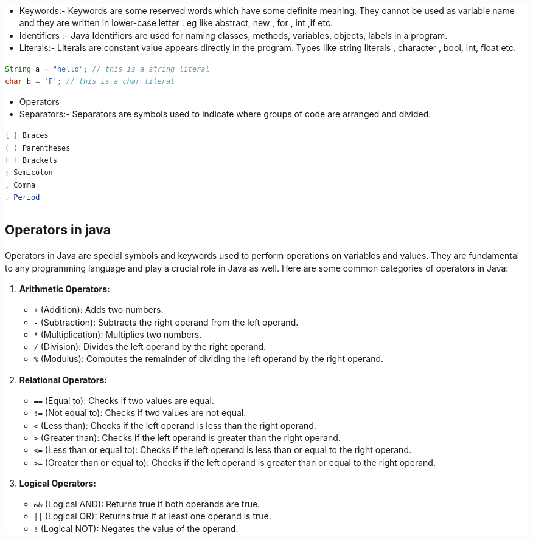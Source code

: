 - Keywords:- Keywords are some reserved words which have some definite meaning. They cannot be used as variable name and they are written in lower-case letter . eg like abstract, new , for , int ,if etc.
- Identifiers :- Java Identifiers are used for naming classes, methods, variables, objects, labels in a program.
- Literals:- Literals are constant value appears directly in the program. Types like string literals , character , bool, int, float etc.

```java
String a = "hello"; // this is a string literal
char b = 'F'; // this is a char literal
```

- Operators
- Separators:- Separators are symbols used to indicate where groups of code are arranged and divided.

```java
{ } Braces
( ) Parentheses
[ ] Brackets
; Semicolon
, Comma
. Period
```

## Operators in java

Operators in Java are special symbols and keywords used to perform operations on variables and values. They are fundamental to any programming language and play a crucial role in Java as well. Here are some common categories of operators in Java:

1. **Arithmetic Operators:**

   - `+` (Addition): Adds two numbers.
   - `-` (Subtraction): Subtracts the right operand from the left operand.
   - `*` (Multiplication): Multiplies two numbers.
   - `/` (Division): Divides the left operand by the right operand.
   - `%` (Modulus): Computes the remainder of dividing the left operand by the right operand.

2. **Relational Operators:**

   - `==` (Equal to): Checks if two values are equal.
   - `!=` (Not equal to): Checks if two values are not equal.
   - `<` (Less than): Checks if the left operand is less than the right operand.
   - `>` (Greater than): Checks if the left operand is greater than the right operand.
   - `<=` (Less than or equal to): Checks if the left operand is less than or equal to the right operand.
   - `>=` (Greater than or equal to): Checks if the left operand is greater than or equal to the right operand.

3. **Logical Operators:**

   - `&&` (Logical AND): Returns true if both operands are true.
   - `||` (Logical OR): Returns true if at least one operand is true.
   - `!` (Logical NOT): Negates the value of the operand.
